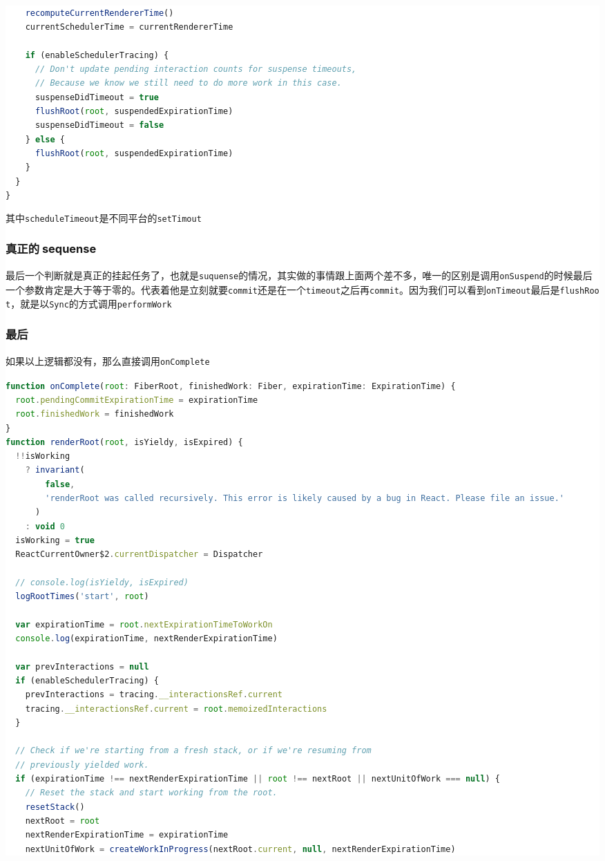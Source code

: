 ```js
    recomputeCurrentRendererTime()
    currentSchedulerTime = currentRendererTime

    if (enableSchedulerTracing) {
      // Don't update pending interaction counts for suspense timeouts,
      // Because we know we still need to do more work in this case.
      suspenseDidTimeout = true
      flushRoot(root, suspendedExpirationTime)
      suspenseDidTimeout = false
    } else {
      flushRoot(root, suspendedExpirationTime)
    }
  }
}
```

其中`scheduleTimeout`是不同平台的`setTimout`

### 真正的 sequense

最后一个判断就是真正的挂起任务了，也就是`suquense`的情况，其实做的事情跟上面两个差不多，唯一的区别是调用`onSuspend`的时候最后一个参数肯定是大于等于零的。代表着他是立刻就要`commit`还是在一个`timeout`之后再`commit`。因为我们可以看到`onTimeout`最后是`flushRoot`，就是以`Sync`的方式调用`performWork`

### 最后

如果以上逻辑都没有，那么直接调用`onComplete`

```js
function onComplete(root: FiberRoot, finishedWork: Fiber, expirationTime: ExpirationTime) {
  root.pendingCommitExpirationTime = expirationTime
  root.finishedWork = finishedWork
}
function renderRoot(root, isYieldy, isExpired) {
  !!isWorking
    ? invariant(
        false,
        'renderRoot was called recursively. This error is likely caused by a bug in React. Please file an issue.'
      )
    : void 0
  isWorking = true
  ReactCurrentOwner$2.currentDispatcher = Dispatcher

  // console.log(isYieldy, isExpired)
  logRootTimes('start', root)

  var expirationTime = root.nextExpirationTimeToWorkOn
  console.log(expirationTime, nextRenderExpirationTime)

  var prevInteractions = null
  if (enableSchedulerTracing) {
    prevInteractions = tracing.__interactionsRef.current
    tracing.__interactionsRef.current = root.memoizedInteractions
  }

  // Check if we're starting from a fresh stack, or if we're resuming from
  // previously yielded work.
  if (expirationTime !== nextRenderExpirationTime || root !== nextRoot || nextUnitOfWork === null) {
    // Reset the stack and start working from the root.
    resetStack()
    nextRoot = root
    nextRenderExpirationTime = expirationTime
    nextUnitOfWork = createWorkInProgress(nextRoot.current, null, nextRenderExpirationTime)
```